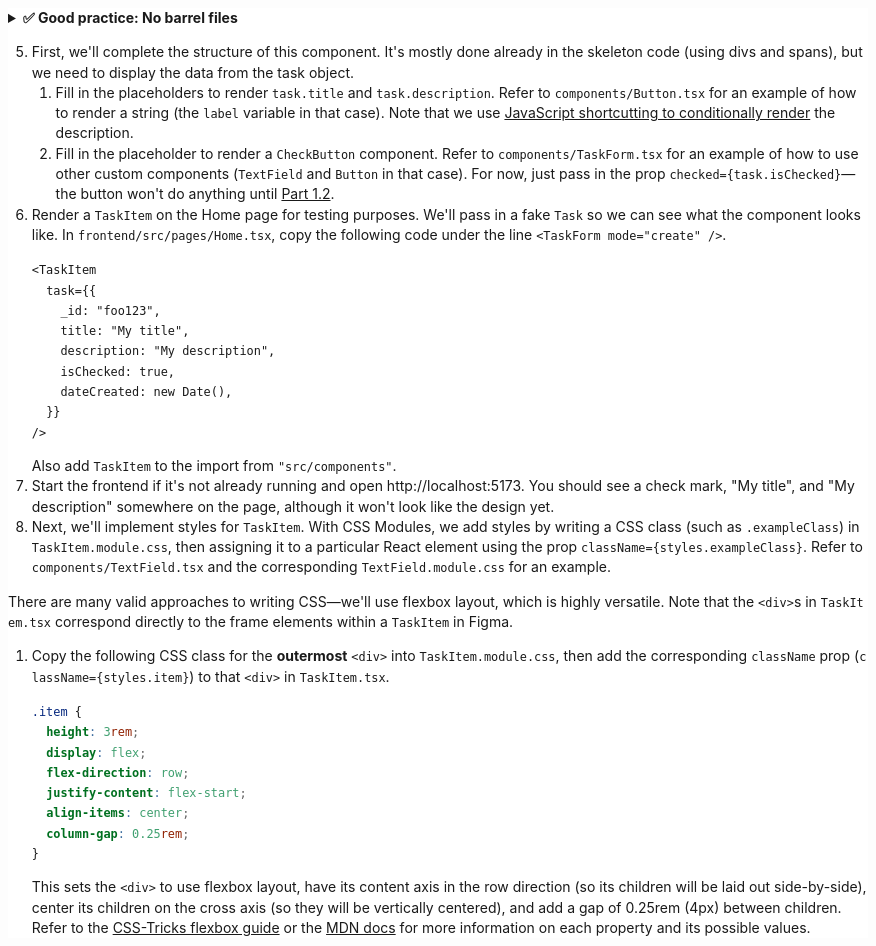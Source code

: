    <details><summary><strong>✅ Good practice: No barrel files</strong></summary></details>

5. First, we'll complete the structure of this component. It's mostly done already in the skeleton code (using divs and spans), but we need to display the data from the task object.
   1. Fill in the placeholders to render `task.title` and `task.description`. Refer to `components/Button.tsx` for an example of how to render a string (the `label` variable in that case). Note that we use [JavaScript shortcutting to conditionally render](https://react.dev/learn/conditional-rendering#logical-and-operator-) the description.
   2. Fill in the placeholder to render a `CheckButton` component. Refer to `components/TaskForm.tsx` for an example of how to use other custom components (`TextField` and `Button` in that case). For now, just pass in the prop `checked={task.isChecked}`—the button won't do anything until [Part 1.2](./1-2-Task-checkoff.md).
6. Render a `TaskItem` on the Home page for testing purposes. We'll pass in a fake `Task` so we can see what the component looks like. In `frontend/src/pages/Home.tsx`, copy the following code under the line `<TaskForm mode="create" />`.
   ```tsx
   <TaskItem
     task={{
       _id: "foo123",
       title: "My title",
       description: "My description",
       isChecked: true,
       dateCreated: new Date(),
     }}
   />
   ```
   Also add `TaskItem` to the import from `"src/components"`.
7. Start the frontend if it's not already running and open http://localhost:5173. You should see a check mark, "My title", and "My description" somewhere on the page, although it won't look like the design yet.
8. Next, we'll implement styles for `TaskItem`. With CSS Modules, we add styles by writing a CSS class (such as `.exampleClass`) in `TaskItem.module.css`, then assigning it to a particular React element using the prop `className={styles.exampleClass}`. Refer to `components/TextField.tsx` and the corresponding `TextField.module.css` for an example.

There are many valid approaches to writing CSS—we'll use flexbox layout, which is highly versatile. Note that the `<div>`s in `TaskItem.tsx` correspond directly to the frame elements within a `TaskItem` in Figma.

1.  Copy the following CSS class for the **outermost** `<div>` into `TaskItem.module.css`, then add the corresponding `className` prop (`className={styles.item}`) to that `<div>` in `TaskItem.tsx`.

    ```css
    .item {
      height: 3rem;
      display: flex;
      flex-direction: row;
      justify-content: flex-start;
      align-items: center;
      column-gap: 0.25rem;
    }
    ```

    This sets the `<div>` to use flexbox layout, have its content axis in the row direction (so its children will be laid out side-by-side), center its children on the cross axis (so they will be vertically centered), and add a gap of 0.25rem (4px) between children. Refer to the [CSS-Tricks flexbox guide](https://css-tricks.com/snippets/css/a-guide-to-flexbox/) or the [MDN docs](https://developer.mozilla.org/en-US/docs/Web/CSS/flex-direction) for more information on each property and its possible values.
